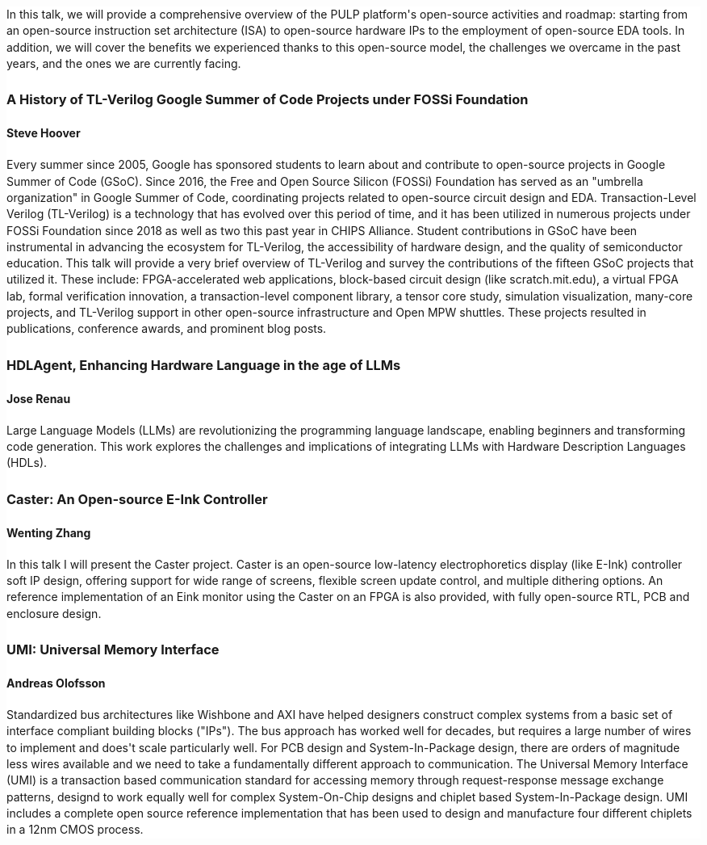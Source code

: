 In this talk, we will provide a comprehensive overview of the PULP platform's open-source activities and roadmap: starting from an open-source instruction set architecture (ISA) to open-source hardware IPs to the employment of open-source EDA tools. In addition, we will cover the benefits we experienced thanks to this open-source model, the challenges we overcame in the past years, and the ones we are currently facing.

### A History of TL-Verilog Google Summer of Code Projects under FOSSi Foundation

#### Steve Hoover

Every summer since 2005, Google has sponsored students to learn about and contribute to open-source projects in Google Summer of Code (GSoC). Since 2016, the Free and Open Source Silicon (FOSSi) Foundation has served as an "umbrella organization" in Google Summer of Code, coordinating projects related to open-source circuit design and EDA. Transaction-Level Verilog (TL-Verilog) is a technology that has evolved over this period of time, and it has been utilized in numerous projects under FOSSi Foundation since 2018 as well as two this past year in CHIPS Alliance. Student contributions in GSoC have been instrumental in advancing the ecosystem for TL-Verilog, the accessibility of hardware design, and the quality of semiconductor education. This talk will provide a very brief overview of TL-Verilog and survey the contributions of the fifteen GSoC projects that utilized it. These include: FPGA-accelerated web applications, block-based circuit design (like scratch.mit.edu), a virtual FPGA lab, formal verification innovation, a transaction-level component library, a tensor core study, simulation visualization, many-core projects, and TL-Verilog support in other open-source infrastructure and Open MPW shuttles. These projects resulted in publications, conference awards, and prominent blog posts.

### HDLAgent, Enhancing Hardware Language in the age of LLMs

#### Jose Renau

Large Language Models (LLMs) are revolutionizing the programming language landscape, enabling beginners and transforming code generation. This work explores the challenges and implications of integrating LLMs with Hardware Description Languages (HDLs).

### Caster: An Open-source E-Ink Controller

#### Wenting Zhang

In this talk I will present the Caster project. Caster is an open-source low-latency electrophoretics display (like E-Ink) controller soft IP design, offering support for wide range of screens, flexible screen update control, and multiple dithering options. An reference implementation of an Eink monitor using the Caster on an FPGA is also provided, with fully open-source RTL, PCB and enclosure design.

### UMI: Universal Memory Interface

#### Andreas Olofsson

Standardized bus architectures like Wishbone and AXI have helped designers construct complex systems from a basic set of interface compliant building blocks ("IPs"). The bus approach has worked well for decades, but requires a large number of wires to implement and does't scale particularly well. For PCB design and System-In-Package design, there are orders of magnitude less wires available and we need to take a fundamentally different approach to communication. The Universal Memory Interface (UMI) is a transaction based communication standard for accessing memory through request-response message exchange patterns, designd to work equally well for complex System-On-Chip designs and chiplet based System-In-Package design. UMI includes a complete open source reference implementation that has been used to design and manufacture four different chiplets in a 12nm CMOS process.
